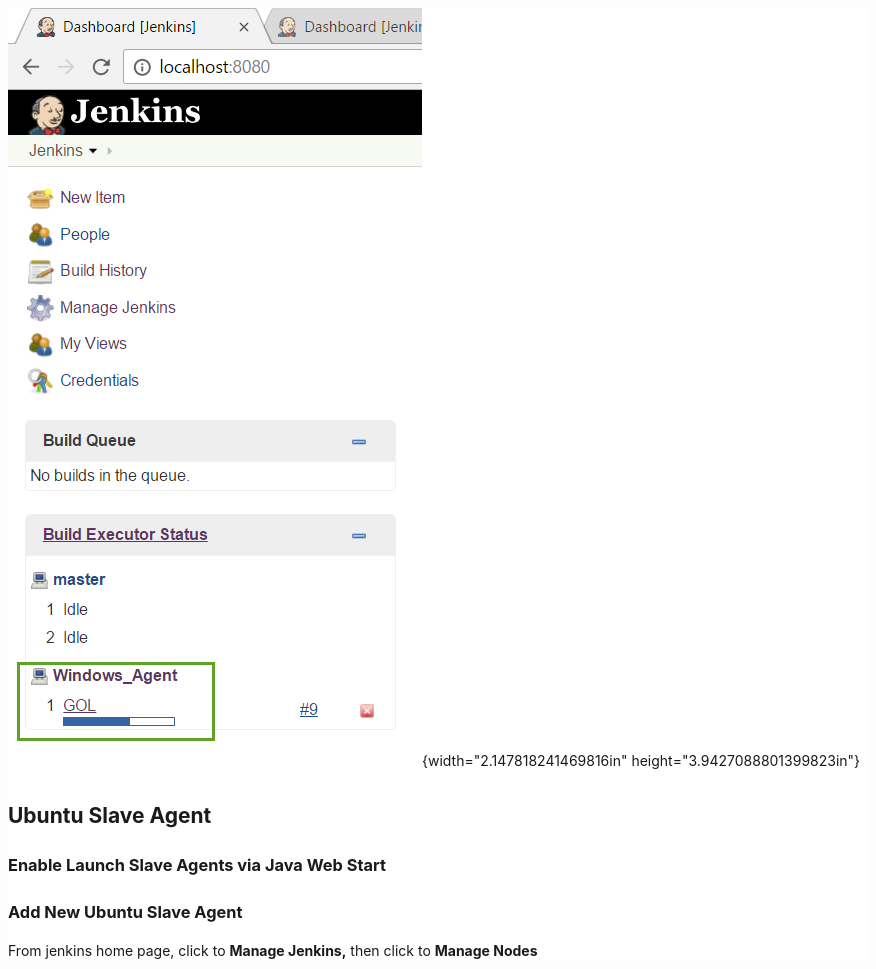 ![](media/image287.png){width="2.147818241469816in"
height="3.9427088801399823in"}

Ubuntu Slave Agent
------------------

### Enable Launch Slave Agents via Java Web Start

### Add New Ubuntu Slave Agent

From jenkins home page, click to **Manage Jenkins,** then click to
**Manage Nodes**
